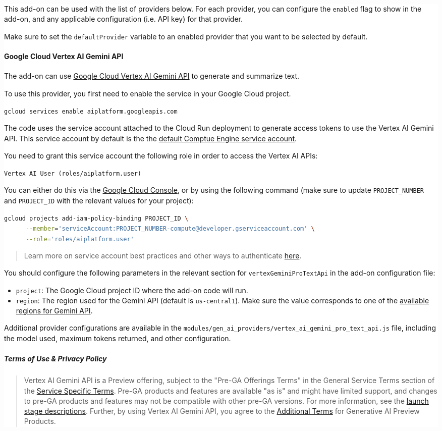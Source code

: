 This add-on can be used with the list of providers below. For each provider, you can configure the `enabled` flag to show in the add-on, and any applicable configuration (i.e. API key) for that provider.

Make sure to set the `defaultProvider` variable to an enabled provider that you want to be selected by default.

#### Google Cloud Vertex AI Gemini API

The add-on can use [Google Cloud Vertex AI Gemini API](https://cloud.google.com/vertex-ai/docs/generative-ai/learn/overview#gemini-api) to generate and summarize text.

To use this provider, you first need to enable the service in your Google Cloud project.

```sh
gcloud services enable aiplatform.googleapis.com
```

The code uses the service account attached to the Cloud Run deployment to generate access tokens to use the Vertex AI Gemini API. This service account by default is the  the [default Comptue Engine service account](https://cloud.google.com/compute/docs/access/service-accounts#default_service_account).

You need to grant this service account the following role in order to access the Vertex AI APIs:

`Vertex AI User (roles/aiplatform.user)`

You can either do this via the [Google Cloud Console](https://cloud.google.com/iam/docs/grant-role-console), or by using the following command (make sure to update `PROJECT_NUMBER` and `PROJECT_ID` with the relevant values for your project):

```sh
gcloud projects add-iam-policy-binding PROJECT_ID \
      --member='serviceAccount:PROJECT_NUMBER-compute@developer.gserviceaccount.com' \
      --role='roles/aiplatform.user'
```
> Learn more on service account best practices and other ways to authenticate  [here](https://cloud.google.com/iam/docs/best-practices-service-accounts). 

You should configure the following parameters in the relevant section for `vertexGeminiProTextApi` in the add-on configuration file:

- `project`: The Google Cloud project ID where the add-on code will run.
- `region`: The region used for the Gemini API  (default is `us-central1`). Make sure the value corresponds to one of the [available regions for Gemini API](https://cloud.google.com/vertex-ai/docs/generative-ai/model-reference/gemini#http_request).

Additional provider configurations are available in the `modules/gen_ai_providers/vertex_ai_gemini_pro_text_api.js` file, including the model used, maximum tokens returned, and other configuration.

##### Terms of Use & Privacy Policy

> Vertex AI Gemini API is a Preview offering, subject to the "Pre-GA Offerings Terms" in the General Service Terms section of the [Service Specific Terms](https://cloud.google.com/terms/service-terms). Pre-GA products and features are available "as is" and might have limited support, and changes to pre-GA products and features may not be compatible with other pre-GA versions. For more information, see the [launch stage descriptions](https://cloud.google.com/products#product-launch-stages). Further, by using Vertex AI Gemini API, you agree to the [Additional Terms](https://cloud.google.com/trustedtester/aitos) for Generative AI Preview Products.
